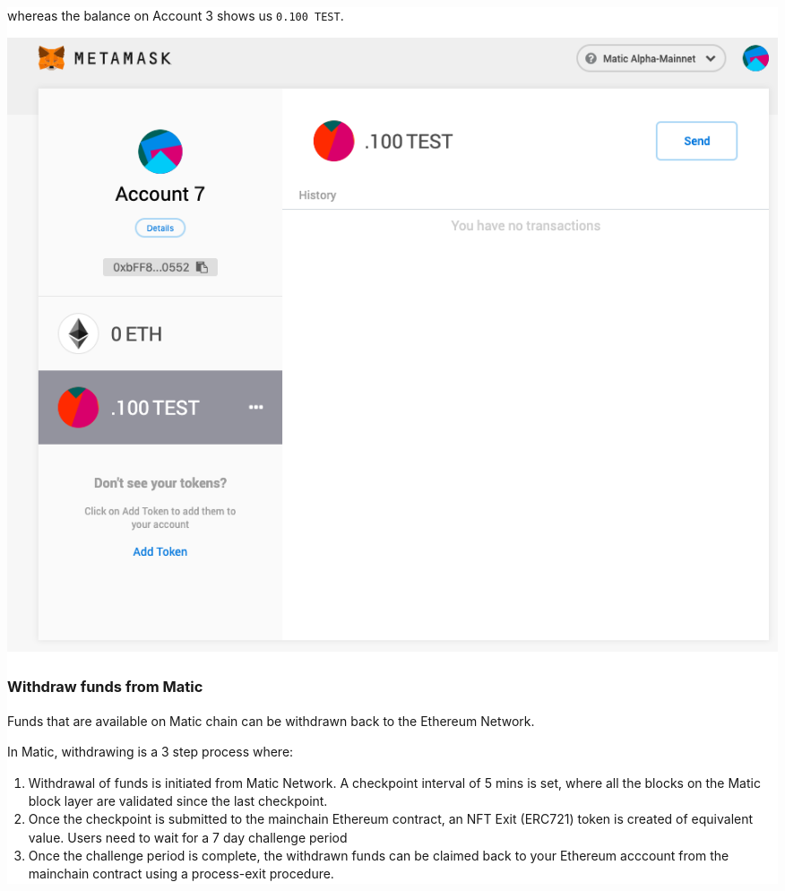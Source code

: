 
whereas the balance on Account 3 shows us `0.100 TEST`.

![Arch](images/account3-transfer2-update.png)


### Withdraw funds from Matic

Funds that are available on Matic chain can be withdrawn back to the Ethereum Network.

In Matic, withdrawing is a 3 step process where:

1. Withdrawal of funds is initiated from Matic Network. A checkpoint interval of 5 mins is set, where all the blocks on the Matic block layer are validated since the last checkpoint.
2. Once the checkpoint is submitted to the mainchain Ethereum contract, an NFT Exit (ERC721) token is created of equivalent value. Users need to wait for a 7 day challenge period
3. Once the challenge period is complete, the withdrawn funds can be claimed back to your Ethereum acccount from the mainchain contract using a process-exit procedure.
